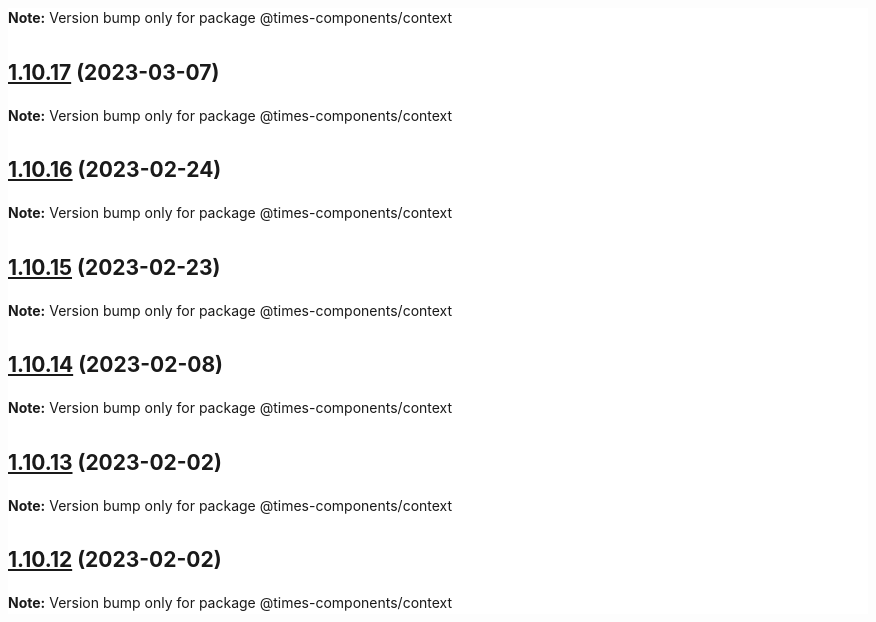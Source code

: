 **Note:** Version bump only for package @times-components/context





## [1.10.17](https://github.com/newsuk/times-components/compare/@times-components/context@1.10.16...@times-components/context@1.10.17) (2023-03-07)

**Note:** Version bump only for package @times-components/context





## [1.10.16](https://github.com/newsuk/times-components/compare/@times-components/context@1.10.15...@times-components/context@1.10.16) (2023-02-24)

**Note:** Version bump only for package @times-components/context





## [1.10.15](https://github.com/newsuk/times-components/compare/@times-components/context@1.10.14...@times-components/context@1.10.15) (2023-02-23)

**Note:** Version bump only for package @times-components/context





## [1.10.14](https://github.com/newsuk/times-components/compare/@times-components/context@1.10.13...@times-components/context@1.10.14) (2023-02-08)

**Note:** Version bump only for package @times-components/context





## [1.10.13](https://github.com/newsuk/times-components/compare/@times-components/context@1.10.12...@times-components/context@1.10.13) (2023-02-02)

**Note:** Version bump only for package @times-components/context





## [1.10.12](https://github.com/newsuk/times-components/compare/@times-components/context@1.10.11...@times-components/context@1.10.12) (2023-02-02)

**Note:** Version bump only for package @times-components/context
